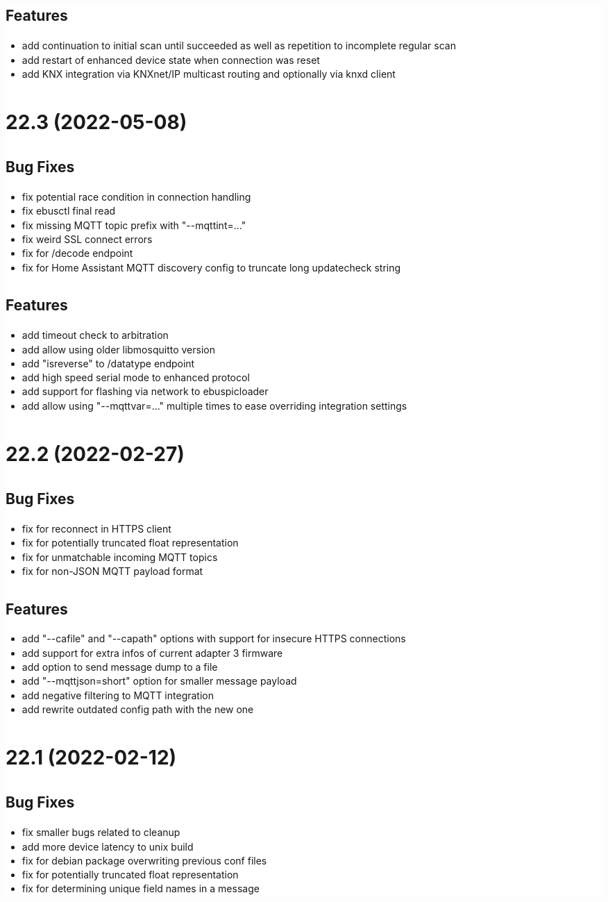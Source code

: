 ## Features
* add continuation to initial scan until succeeded as well as repetition to incomplete regular scan
* add restart of enhanced device state when connection was reset
* add KNX integration via KNXnet/IP multicast routing and optionally via knxd client


# 22.3 (2022-05-08)
## Bug Fixes
* fix potential race condition in connection handling
* fix ebusctl final read
* fix missing MQTT topic prefix with "--mqttint=..."
* fix weird SSL connect errors
* fix for /decode endpoint
* fix for Home Assistant MQTT discovery config to truncate long updatecheck string

## Features
* add timeout check to arbitration
* add allow using older libmosquitto version
* add "isreverse" to /datatype endpoint
* add high speed serial mode to enhanced protocol
* add support for flashing via network to ebuspicloader
* add allow using "--mqttvar=..." multiple times to ease overriding integration settings


# 22.2 (2022-02-27)
## Bug Fixes
* fix for reconnect in HTTPS client
* fix for potentially truncated float representation
* fix for unmatchable incoming MQTT topics
* fix for non-JSON MQTT payload format

## Features
* add "--cafile" and "--capath" options with support for insecure HTTPS connections
* add support for extra infos of current adapter 3 firmware
* add option to send message dump to a file
* add "--mqttjson=short" option for smaller message payload
* add negative filtering to MQTT integration
* add rewrite outdated config path with the new one


# 22.1 (2022-02-12)
## Bug Fixes
* fix smaller bugs related to cleanup
* add more device latency to unix build
* fix for debian package overwriting previous conf files
* fix for potentially truncated float representation
* fix for determining unique field names in a message
